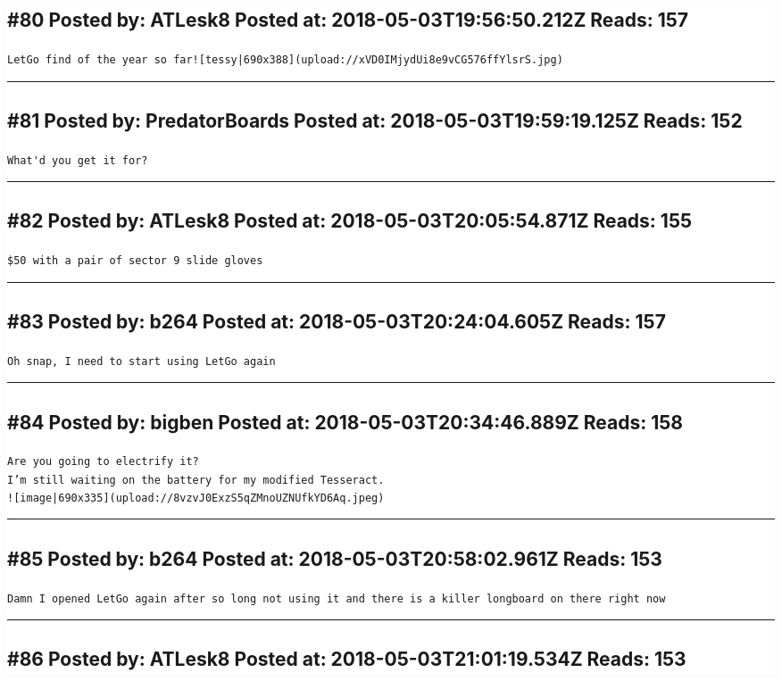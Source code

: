 ## \#80 Posted by: ATLesk8 Posted at: 2018-05-03T19:56:50.212Z Reads: 157

```
LetGo find of the year so far![tessy|690x388](upload://xVD0IMjydUi8e9vCG576ffYlsrS.jpg)
```

---
## \#81 Posted by: PredatorBoards Posted at: 2018-05-03T19:59:19.125Z Reads: 152

```
What'd you get it for?
```

---
## \#82 Posted by: ATLesk8 Posted at: 2018-05-03T20:05:54.871Z Reads: 155

```
$50 with a pair of sector 9 slide gloves
```

---
## \#83 Posted by: b264 Posted at: 2018-05-03T20:24:04.605Z Reads: 157

```
Oh snap, I need to start using LetGo again
```

---
## \#84 Posted by: bigben Posted at: 2018-05-03T20:34:46.889Z Reads: 158

```
Are you going to electrify it?
I’m still waiting on the battery for my modified Tesseract. 
![image|690x335](upload://8vzvJ0ExzS5qZMnoUZNUfkYD6Aq.jpeg)
```

---
## \#85 Posted by: b264 Posted at: 2018-05-03T20:58:02.961Z Reads: 153

```
Damn I opened LetGo again after so long not using it and there is a killer longboard on there right now
```

---
## \#86 Posted by: ATLesk8 Posted at: 2018-05-03T21:01:19.534Z Reads: 153
